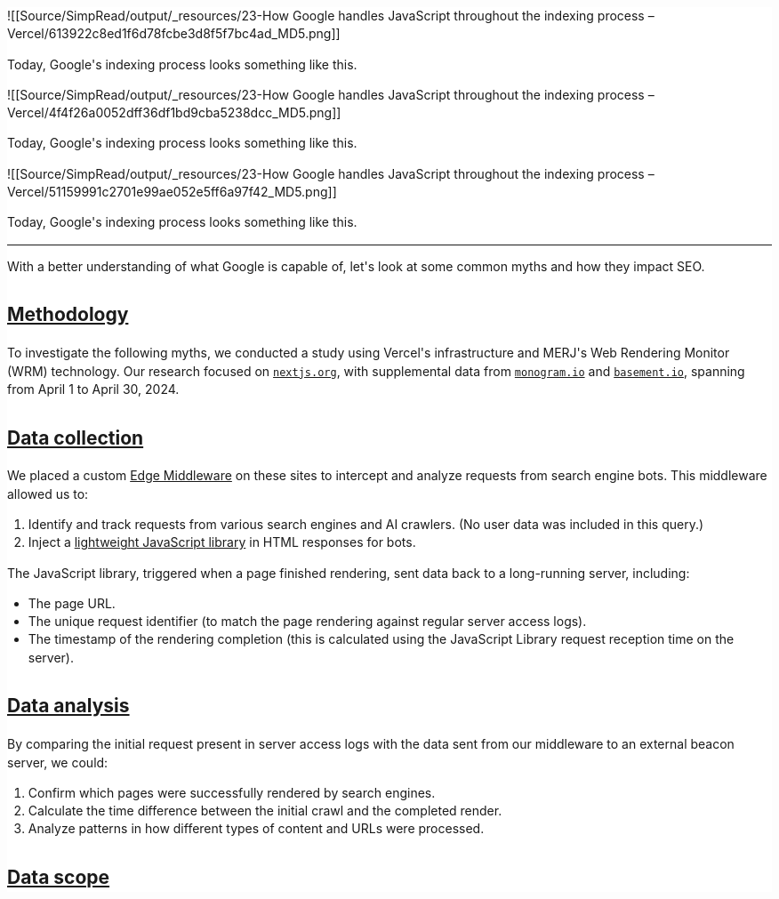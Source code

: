 ![[Source/SimpRead/output/_resources/23-How Google handles JavaScript throughout the indexing process – Vercel/613922c8ed1f6d78fcbe3d8f5f7bc4ad_MD5.png]]

Today, Google's indexing process looks something like this.

![[Source/SimpRead/output/_resources/23-How Google handles JavaScript throughout the indexing process – Vercel/4f4f26a0052dff36df1bd9cba5238dcc_MD5.png]]

Today, Google's indexing process looks something like this.

![[Source/SimpRead/output/_resources/23-How Google handles JavaScript throughout the indexing process – Vercel/51159991c2701e99ae052e5ff6a97f42_MD5.png]]

Today, Google's indexing process looks something like this.

* * *

With a better understanding of what Google is capable of, let's look at some common myths and how they impact SEO.

[Methodology](#methodology)
---------------------------

To investigate the following myths, we conducted a study using Vercel's infrastructure and MERJ's Web Rendering Monitor (WRM) technology. Our research focused on [`nextjs.org`](http://nextjs.org/), with supplemental data from [`monogram.io`](http://monogram.io/) and [`basement.io`](http://basement.io/), spanning from April 1 to April 30, 2024.

## [Data collection](#data-collection)

We placed a custom [Edge Middleware](https://vercel.com/docs/functions/edge-middleware) on these sites to intercept and analyze requests from search engine bots. This middleware allowed us to:

1. Identify and track requests from various search engines and AI crawlers. (No user data was included in this query.)
2. Inject a [lightweight JavaScript library](https://github.com/merj/wrm-research-vercel) in HTML responses for bots.

The JavaScript library, triggered when a page finished rendering, sent data back to a long-running server, including:

* The page URL.
* The unique request identifier (to match the page rendering against regular server access logs).
* The timestamp of the rendering completion (this is calculated using the JavaScript Library request reception time on the server).

## [Data analysis](#data-analysis)

By comparing the initial request present in server access logs with the data sent from our middleware to an external beacon server, we could:

1. Confirm which pages were successfully rendered by search engines.
2. Calculate the time difference between the initial crawl and the completed render.
3. Analyze patterns in how different types of content and URLs were processed.

## [Data scope](#data-scope)
